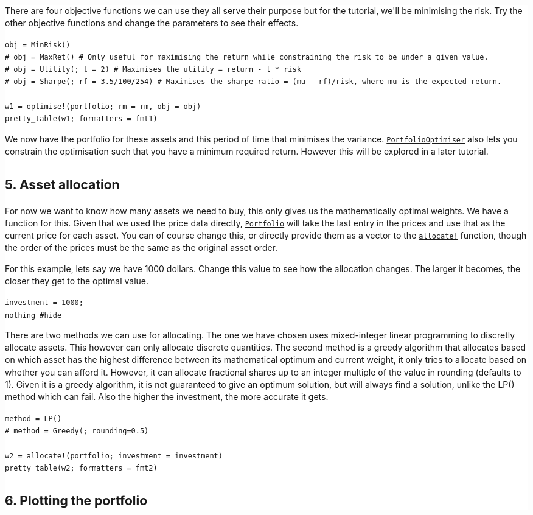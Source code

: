 There are four objective functions we can use they all serve their purpose but for the tutorial, we'll be minimising the risk. Try the other objective functions and change the parameters to see their effects.

````@example 1_basic_use
obj = MinRisk()
# obj = MaxRet() # Only useful for maximising the return while constraining the risk to be under a given value.
# obj = Utility(; l = 2) # Maximises the utility = return - l * risk
# obj = Sharpe(; rf = 3.5/100/254) # Maximises the sharpe ratio = (mu - rf)/risk, where mu is the expected return.

w1 = optimise!(portfolio; rm = rm, obj = obj)
pretty_table(w1; formatters = fmt1)
````

We now have the portfolio for these assets and this period of time that minimises the variance. [`PortfolioOptimiser`](https://github.com/dcelisgarza/PortfolioOptimiser.jl/) also lets you constrain the optimisation such that you have a minimum required return. However this will be explored in a later tutorial.

## 5. Asset allocation

For now we want to know how many assets we need to buy, this only gives us the mathematically optimal weights. We have a function for this. Given that we used the price data directly, [`Portfolio`](@ref) will take the last entry in the prices and use that as the current price for each asset. You can of course change this, or directly provide them as a vector to the [`allocate!`](@ref) function, though the order of the prices must be the same as the original asset order.

For this example, lets say we have 1000 dollars. Change this value to see how the allocation changes. The larger it becomes, the closer they get to the optimal value.

````@example 1_basic_use
investment = 1000;
nothing #hide
````

There are two methods we can use for allocating. The one we have chosen uses mixed-integer linear programming to discretly allocate assets. This however can only allocate discrete quantities. The second method is a greedy algorithm that allocates based on which asset has the highest difference between its mathematical optimum and current weight, it only tries to allocate based on whether you can afford it. However, it can allocate fractional shares up to an integer multiple of the value in rounding (defaults to 1). Given it is a greedy algorithm, it is not guaranteed to give an optimum solution, but will always find a solution, unlike the LP() method which can fail. Also the higher the investment, the more accurate it gets.

````@example 1_basic_use
method = LP()
# method = Greedy(; rounding=0.5)

w2 = allocate!(portfolio; investment = investment)
pretty_table(w2; formatters = fmt2)
````

## 6. Plotting the portfolio
